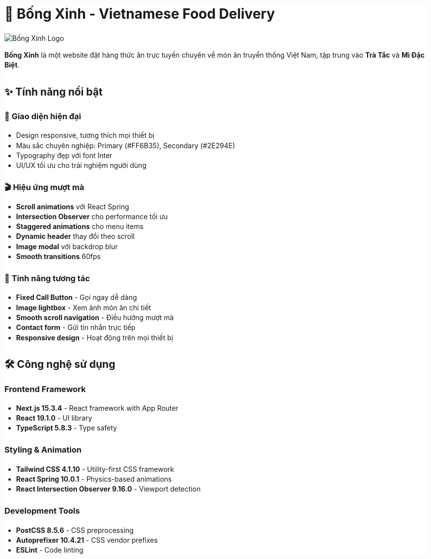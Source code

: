 # 🍜 Bống Xinh - Vietnamese Food Delivery

![Bống Xinh Logo](https://img.shields.io/badge/Bống%20Xinh-Vietnamese%20Food-FF6B35?style=for-the-badge&logo=restaurant&logoColor=white)

**Bống Xinh** là một website đặt hàng thức ăn trực tuyến chuyên về món ăn truyền thống Việt Nam, tập trung vào **Trà Tắc** và **Mì Đặc Biệt**.

## ✨ Tính năng nổi bật

### 🎨 **Giao diện hiện đại**
- Design responsive, tương thích mọi thiết bị
- Màu sắc chuyên nghiệp: Primary (#FF6B35), Secondary (#2E294E)
- Typography đẹp với font Inter
- UI/UX tối ưu cho trải nghiệm người dùng

### 🎬 **Hiệu ứng mượt mà**
- **Scroll animations** với React Spring
- **Intersection Observer** cho performance tối ưu
- **Staggered animations** cho menu items
- **Dynamic header** thay đổi theo scroll
- **Image modal** với backdrop blur
- **Smooth transitions** 60fps

### 📱 **Tính năng tương tác**
- **Fixed Call Button** - Gọi ngay dễ dàng
- **Image lightbox** - Xem ảnh món ăn chi tiết
- **Smooth scroll navigation** - Điều hướng mượt mà
- **Contact form** - Gửi tin nhắn trực tiếp
- **Responsive design** - Hoạt động trên mọi thiết bị

## 🛠️ Công nghệ sử dụng

### **Frontend Framework**
- **Next.js 15.3.4** - React framework with App Router
- **React 19.1.0** - UI library
- **TypeScript 5.8.3** - Type safety

### **Styling & Animation**
- **Tailwind CSS 4.1.10** - Utility-first CSS framework
- **React Spring 10.0.1** - Physics-based animations
- **React Intersection Observer 9.16.0** - Viewport detection

### **Development Tools**
- **PostCSS 8.5.6** - CSS preprocessing
- **Autoprefixer 10.4.21** - CSS vendor prefixes
- **ESLint** - Code linting

